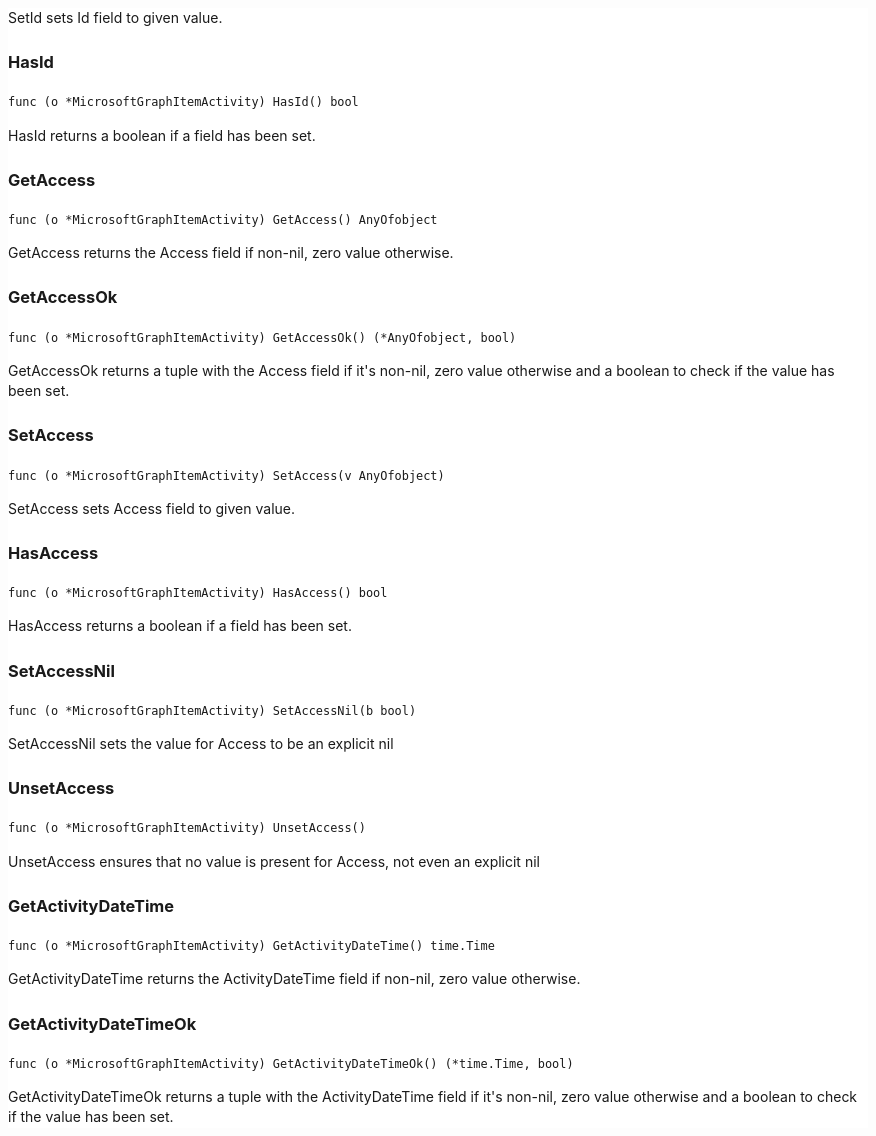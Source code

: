 SetId sets Id field to given value.

### HasId

`func (o *MicrosoftGraphItemActivity) HasId() bool`

HasId returns a boolean if a field has been set.

### GetAccess

`func (o *MicrosoftGraphItemActivity) GetAccess() AnyOfobject`

GetAccess returns the Access field if non-nil, zero value otherwise.

### GetAccessOk

`func (o *MicrosoftGraphItemActivity) GetAccessOk() (*AnyOfobject, bool)`

GetAccessOk returns a tuple with the Access field if it's non-nil, zero value otherwise
and a boolean to check if the value has been set.

### SetAccess

`func (o *MicrosoftGraphItemActivity) SetAccess(v AnyOfobject)`

SetAccess sets Access field to given value.

### HasAccess

`func (o *MicrosoftGraphItemActivity) HasAccess() bool`

HasAccess returns a boolean if a field has been set.

### SetAccessNil

`func (o *MicrosoftGraphItemActivity) SetAccessNil(b bool)`

 SetAccessNil sets the value for Access to be an explicit nil

### UnsetAccess
`func (o *MicrosoftGraphItemActivity) UnsetAccess()`

UnsetAccess ensures that no value is present for Access, not even an explicit nil
### GetActivityDateTime

`func (o *MicrosoftGraphItemActivity) GetActivityDateTime() time.Time`

GetActivityDateTime returns the ActivityDateTime field if non-nil, zero value otherwise.

### GetActivityDateTimeOk

`func (o *MicrosoftGraphItemActivity) GetActivityDateTimeOk() (*time.Time, bool)`

GetActivityDateTimeOk returns a tuple with the ActivityDateTime field if it's non-nil, zero value otherwise
and a boolean to check if the value has been set.
